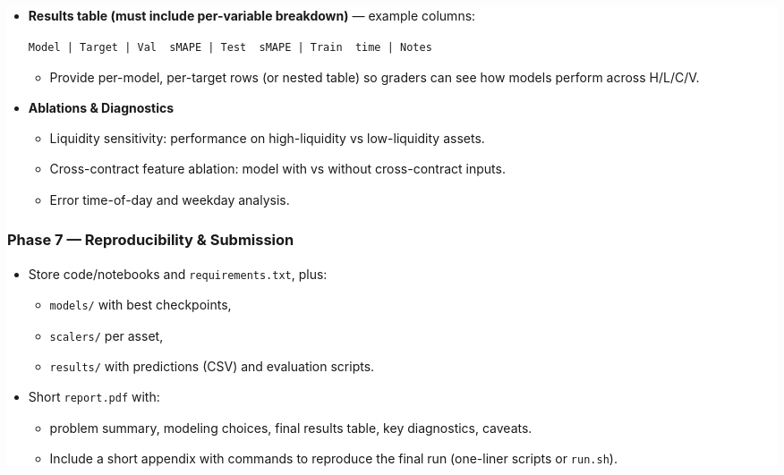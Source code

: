 - **Results table (must include per-variable breakdown)** — example columns:
    
    `Model | Target | Val  sMAPE | Test  sMAPE | Train  time | Notes` 
    
    -   Provide per-model, per-target rows (or nested table) so graders can see how models perform across H/L/C/V.
        
- **Ablations & Diagnostics**
    
    -   Liquidity sensitivity: performance on high-liquidity vs low-liquidity assets.
        
    -   Cross-contract feature ablation: model with vs without cross-contract inputs.
        
    -   Error time-of-day and weekday analysis.

###  Phase 7 — Reproducibility & Submission

-   Store code/notebooks and `requirements.txt`, plus:
    
    -   `models/` with best checkpoints,
        
    -   `scalers/` per asset,
        
    -   `results/` with predictions (CSV) and evaluation scripts.
        
-   Short `report.pdf` with:
    
    -   problem summary, modeling choices, final results table, key diagnostics, caveats.
        
    -   Include a short appendix with commands to reproduce the final run (one-liner scripts or `run.sh`).